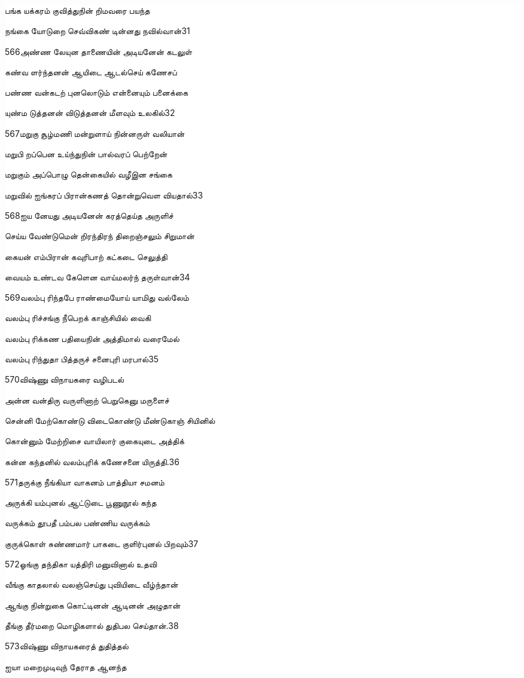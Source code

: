 பங்க யக்கரம் குவித்துநின் றிமவரை பயந்த  

நங்கை யோடுறை செவ்விகண் டின்னது நவில்வான்31

 566அண்ண லேயுன தாணையின் அடியனேன் கடலுள்  

கண்வ ளர்ந்தனன் ஆயிடை ஆடல்செய் கணேசப்  

பண்ண வன்கடற் புனலொடும் என்னையும் பனைக்கை  

யுண்ம டுத்தனன் விடுத்தனன் மீளவும் உலகில்32

 567மறுகு சூழ்மணி மன்றுளாய் நின்னருள் வலியான்  

மறுபி றப்பென உய்ந்துநின் பால்வரப் பெற்றேன்  

மறுகும் அப்பொழு தென்கையில் வழீஇன சங்கை  

மறுவில் ஐங்கரப் பிரான்கணத் தொன்றுவெள வியதால்33

 568ஐய னேயது அடியனேன் கரத்தெய்த அருளிச்  

செய்ய வேண்டுமென் றிரந்திரந் திறைஞ்சலும் சிறுமான்  

கையன் எம்பிரான் கவுரிபாற் கட்கடை செலுத்தி  

வையம் உண்டவ கேளென வாய்மலர்ந் தருள்வான்34

 569வலம்பு ரிந்தபே ராண்மையோய் யாமிது வல்லேம்  

வலம்பு ரிச்சங்கு நீபெறக் காஞ்சியில் வைகி  

வலம்பு ரிக்கண பதியைநின் அத்திமால் வரைமேல்  

வலம்பு ரிந்துதா பித்தருச் சனைபுரி மரபால்35

 570விஷ்ணு விநாயகரை வழிபடல்  

அன்ன வன்திரு வருளினாற் பெறுகெனு மருளைச்  

சென்னி மேற்கொண்டு விடைகொண்டு மீண்டுகாஞ் சியினில்  

கொன்னும் மேற்றிசை வாயிலார் குகையுடை அத்திக்  

கன்ன கந்தனில் வலம்புரிக் கணேசனை யிருத்தி.36

 571தருக்கு நீங்கியா வாகனம் பாத்தியா சமனம்  

அருக்கி யம்புனல் ஆட்டுடை பூணுநூல் கந்த  

வருக்கம் தூபதீ பம்பல பண்ணிய வருக்கம்  

குருக்கொள் சுண்ணமார் பாகடை குளிர்புனல் பிறவும்37

 572ஓங்கு தந்திகா யத்திரி மனுவினால் உதவி  

வீங்கு காதலால் வலஞ்செய்து புவியிடை வீழ்ந்தான்  

ஆங்கு நின்றுகை கொட்டினன் ஆடினன் அழுதான்  

தீங்கு தீர்மறை மொழிகளால் துதிபல செய்தான்.38

 573விஷ்ணு விநாயகரைத் துதித்தல்  

ஐயா மறைமுடிவுந் தேராத ஆனந்த  
